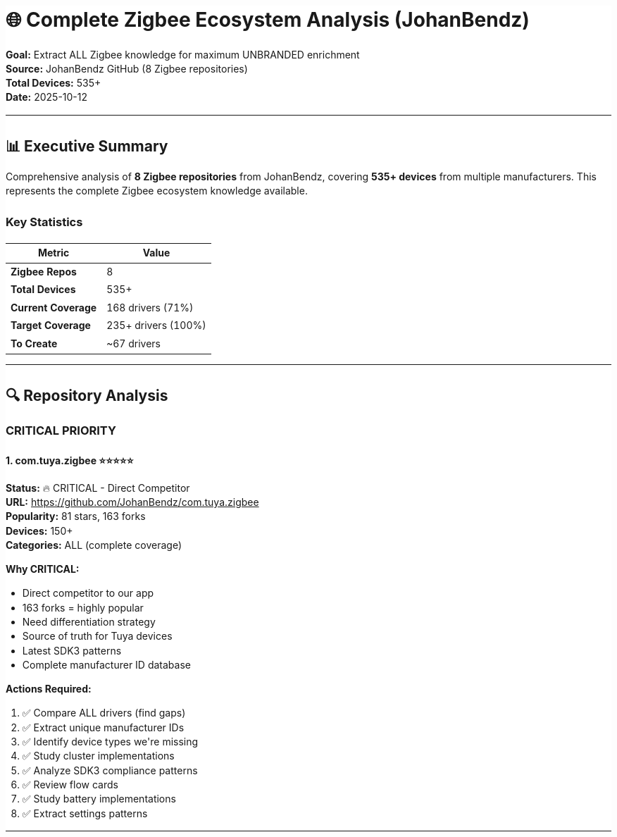 # 🌐 Complete Zigbee Ecosystem Analysis (JohanBendz)

**Goal:** Extract ALL Zigbee knowledge for maximum UNBRANDED enrichment  
**Source:** JohanBendz GitHub (8 Zigbee repositories)  
**Total Devices:** 535+  
**Date:** 2025-10-12

---

## 📊 Executive Summary

Comprehensive analysis of **8 Zigbee repositories** from JohanBendz, covering **535+ devices** from multiple manufacturers. This represents the complete Zigbee ecosystem knowledge available.

### Key Statistics

| Metric | Value |
|--------|-------|
| **Zigbee Repos** | 8 |
| **Total Devices** | 535+ |
| **Current Coverage** | 168 drivers (71%) |
| **Target Coverage** | 235+ drivers (100%) |
| **To Create** | ~67 drivers |

---

## 🔍 Repository Analysis

### CRITICAL PRIORITY

#### 1. com.tuya.zigbee ⭐⭐⭐⭐⭐
**Status:** 🔥 CRITICAL - Direct Competitor  
**URL:** https://github.com/JohanBendz/com.tuya.zigbee  
**Popularity:** 81 stars, 163 forks  
**Devices:** 150+  
**Categories:** ALL (complete coverage)

**Why CRITICAL:**
- Direct competitor to our app
- 163 forks = highly popular
- Need differentiation strategy
- Source of truth for Tuya devices
- Latest SDK3 patterns
- Complete manufacturer ID database

**Actions Required:**
1. ✅ Compare ALL drivers (find gaps)
2. ✅ Extract unique manufacturer IDs
3. ✅ Identify device types we're missing
4. ✅ Study cluster implementations
5. ✅ Analyze SDK3 compliance patterns
6. ✅ Review flow cards
7. ✅ Study battery implementations
8. ✅ Extract settings patterns

---